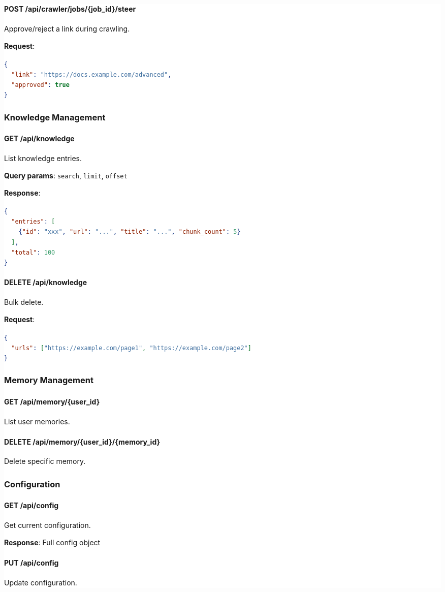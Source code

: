 #### POST /api/crawler/jobs/{job_id}/steer
Approve/reject a link during crawling.

**Request**:
```json
{
  "link": "https://docs.example.com/advanced",
  "approved": true
}
```

### Knowledge Management

#### GET /api/knowledge
List knowledge entries.

**Query params**: `search`, `limit`, `offset`

**Response**:
```json
{
  "entries": [
    {"id": "xxx", "url": "...", "title": "...", "chunk_count": 5}
  ],
  "total": 100
}
```

#### DELETE /api/knowledge
Bulk delete.

**Request**:
```json
{
  "urls": ["https://example.com/page1", "https://example.com/page2"]
}
```

### Memory Management

#### GET /api/memory/{user_id}
List user memories.

#### DELETE /api/memory/{user_id}/{memory_id}
Delete specific memory.

### Configuration

#### GET /api/config
Get current configuration.

**Response**: Full config object

#### PUT /api/config
Update configuration.

